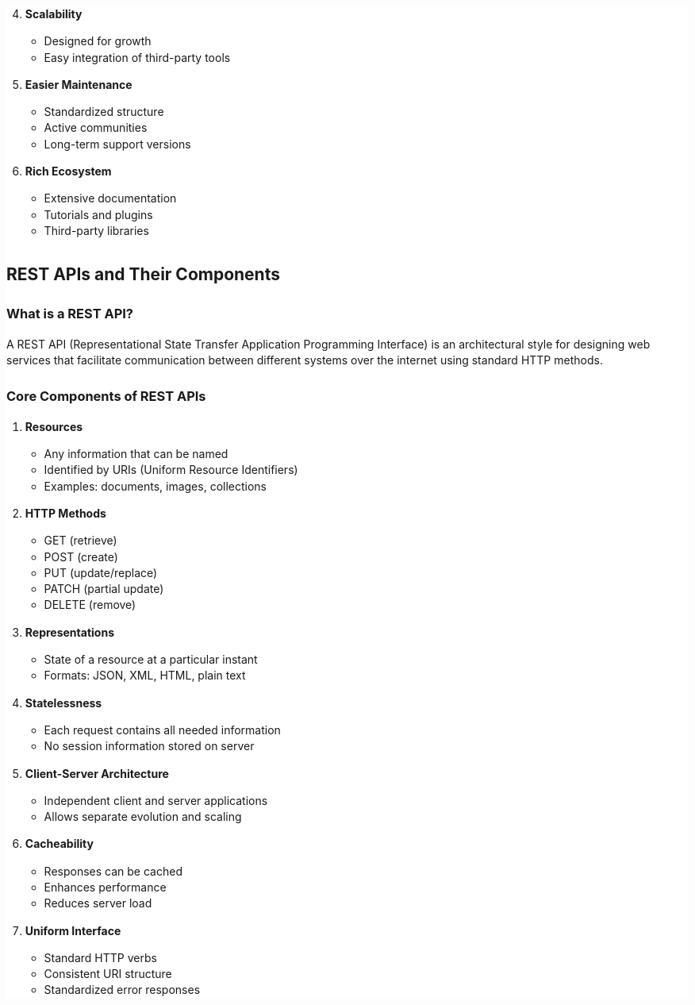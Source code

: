 4. **Scalability**  
   - Designed for growth
   - Easy integration of third-party tools

5. **Easier Maintenance**  
   - Standardized structure
   - Active communities
   - Long-term support versions

6. **Rich Ecosystem**  
   - Extensive documentation
   - Tutorials and plugins
   - Third-party libraries

## REST APIs and Their Components

### What is a REST API?
A REST API (Representational State Transfer Application Programming Interface) is an architectural style for designing web services that facilitate communication between different systems over the internet using standard HTTP methods.

### Core Components of REST APIs

1. **Resources**  
   - Any information that can be named
   - Identified by URIs (Uniform Resource Identifiers)
   - Examples: documents, images, collections

2. **HTTP Methods**  
   - GET (retrieve)
   - POST (create)
   - PUT (update/replace)
   - PATCH (partial update)
   - DELETE (remove)

3. **Representations**  
   - State of a resource at a particular instant
   - Formats: JSON, XML, HTML, plain text

4. **Statelessness**  
   - Each request contains all needed information
   - No session information stored on server

5. **Client-Server Architecture**  
   - Independent client and server applications
   - Allows separate evolution and scaling

6. **Cacheability**  
   - Responses can be cached
   - Enhances performance
   - Reduces server load

7. **Uniform Interface**  
   - Standard HTTP verbs
   - Consistent URI structure
   - Standardized error responses
